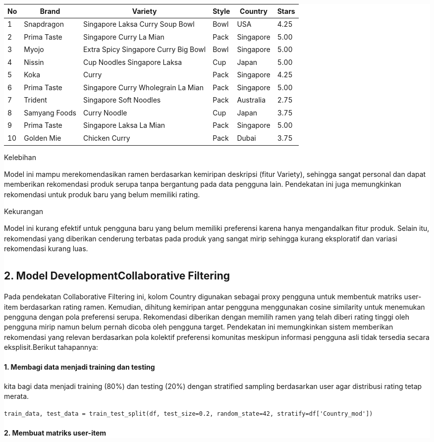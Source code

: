 | No | Brand         | Variety                              | Style | Country   | Stars |
| -- | ------------- | ------------------------------------ | ----- | --------- | ----- |
| 1  | Snapdragon    | Singapore Laksa Curry Soup Bowl      | Bowl  | USA       | 4.25  |
| 2  | Prima Taste   | Singapore Curry La Mian              | Pack  | Singapore | 5.00  |
| 3  | Myojo         | Extra Spicy Singapore Curry Big Bowl | Bowl  | Singapore | 5.00  |
| 4  | Nissin        | Cup Noodles Singapore Laksa          | Cup   | Japan     | 5.00  |
| 5  | Koka          | Curry                                | Pack  | Singapore | 4.25  |
| 6  | Prima Taste   | Singapore Curry Wholegrain La Mian   | Pack  | Singapore | 5.00  |
| 7  | Trident       | Singapore Soft Noodles               | Pack  | Australia | 2.75  |
| 8  | Samyang Foods | Curry Noodle                         | Cup   | Japan     | 3.75  |
| 9  | Prima Taste   | Singapore Laksa La Mian              | Pack  | Singapore | 5.00  |
| 10 | Golden Mie    | Chicken Curry                        | Pack  | Dubai     | 3.75  |


Kelebihan

Model ini mampu merekomendasikan ramen berdasarkan kemiripan deskripsi (fitur Variety), sehingga sangat personal dan dapat memberikan rekomendasi produk serupa tanpa bergantung pada data pengguna lain. Pendekatan ini juga memungkinkan rekomendasi untuk produk baru yang belum memiliki rating.

Kekurangan

Model ini kurang efektif untuk pengguna baru yang belum memiliki preferensi karena hanya mengandalkan fitur produk. Selain itu, rekomendasi yang diberikan cenderung terbatas pada produk yang sangat mirip sehingga kurang eksploratif dan variasi rekomendasi kurang luas.


## 2.  Model DevelopmentCollaborative Filtering

Pada pendekatan Collaborative Filtering ini, kolom Country digunakan sebagai proxy pengguna untuk membentuk matriks user-item berdasarkan rating ramen. Kemudian, dihitung kemiripan antar pengguna menggunakan cosine similarity untuk menemukan pengguna dengan pola preferensi serupa. Rekomendasi diberikan dengan memilih ramen yang telah diberi rating tinggi oleh pengguna mirip namun belum pernah dicoba oleh pengguna target. Pendekatan ini memungkinkan sistem memberikan rekomendasi yang relevan berdasarkan pola kolektif preferensi komunitas meskipun informasi pengguna asli tidak tersedia secara eksplisit.Berikut tahapannya:

#### 1. Membagi data menjadi training dan testing

kita bagi data menjadi training (80%) dan testing (20%) dengan stratified sampling berdasarkan user agar distribusi rating tetap merata.

```
train_data, test_data = train_test_split(df, test_size=0.2, random_state=42, stratify=df['Country_mod'])
```

#### 2. Membuat matriks user-item
